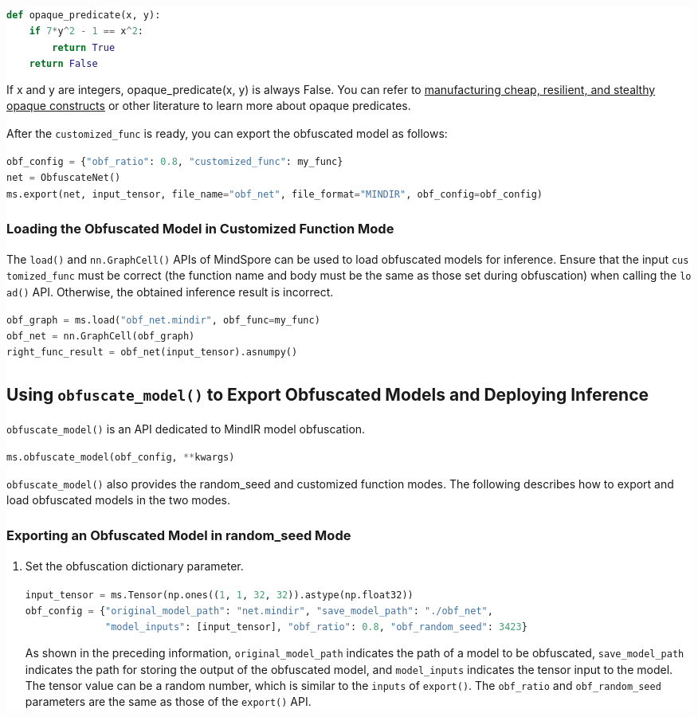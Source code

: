 ```python
def opaque_predicate(x, y):
    if 7*y^2 - 1 == x^2:
        return True
    return False
```

If x and y are integers, opaque_predicate(x, y) is always False. You can refer to [manufacturing cheap, resilient, and stealthy opaque constructs](https://dl.acm.org/doi/epdf/10.1145/268946.268962) or other literature to learn more about opaque predicates.

After the `customized_func` is ready, you can export the obfuscated model as follows:

```python
obf_config = {"obf_ratio": 0.8, "customized_func": my_func}
net = ObfuscateNet()
ms.export(net, input_tensor, file_name="obf_net", file_format="MINDIR", obf_config=obf_config)
```

### Loading the Obfuscated Model in Customized Function Mode

The `load()` and `nn.GraphCell()` APIs of MindSpore can be used to load obfuscated models for inference. Ensure that the input `customized_func` must be correct (the function name and body must be the same as those set during obfuscation) when calling the `load()` API. Otherwise, the obtained inference result is incorrect.

```python
obf_graph = ms.load("obf_net.mindir", obf_func=my_func)
obf_net = nn.GraphCell(obf_graph)
right_func_result = obf_net(input_tensor).asnumpy()
```

## Using `obfuscate_model()` to Export Obfuscated Models and Deploying Inference

`obfuscate_model()` is an API dedicated to MindIR model obfuscation.

```python
ms.obfuscate_model(obf_config, **kwargs)
```

`obfuscate_model()` also provides the random_seed and customized function modes.
The following describes how to export and load obfuscated models in the two modes.

### Exporting an Obfuscated Model in random_seed Mode

1. Set the obfuscation dictionary parameter.

    ```python
    input_tensor = ms.Tensor(np.ones((1, 1, 32, 32)).astype(np.float32))
    obf_config = {"original_model_path": "net.mindir", "save_model_path": "./obf_net",
                  "model_inputs": [input_tensor], "obf_ratio": 0.8, "obf_random_seed": 3423}
    ```

    As shown in the preceding information, `original_model_path` indicates the path of a model to be obfuscated, `save_model_path` indicates the path for storing the output of the obfuscated model, and `model_inputs` indicates the tensor input to the model. The tensor value can be a random number, which is similar to the `inputs` of `export()`.
    The `obf_ratio` and `obf_random_seed` parameters are the same as those of the `export()` API.
